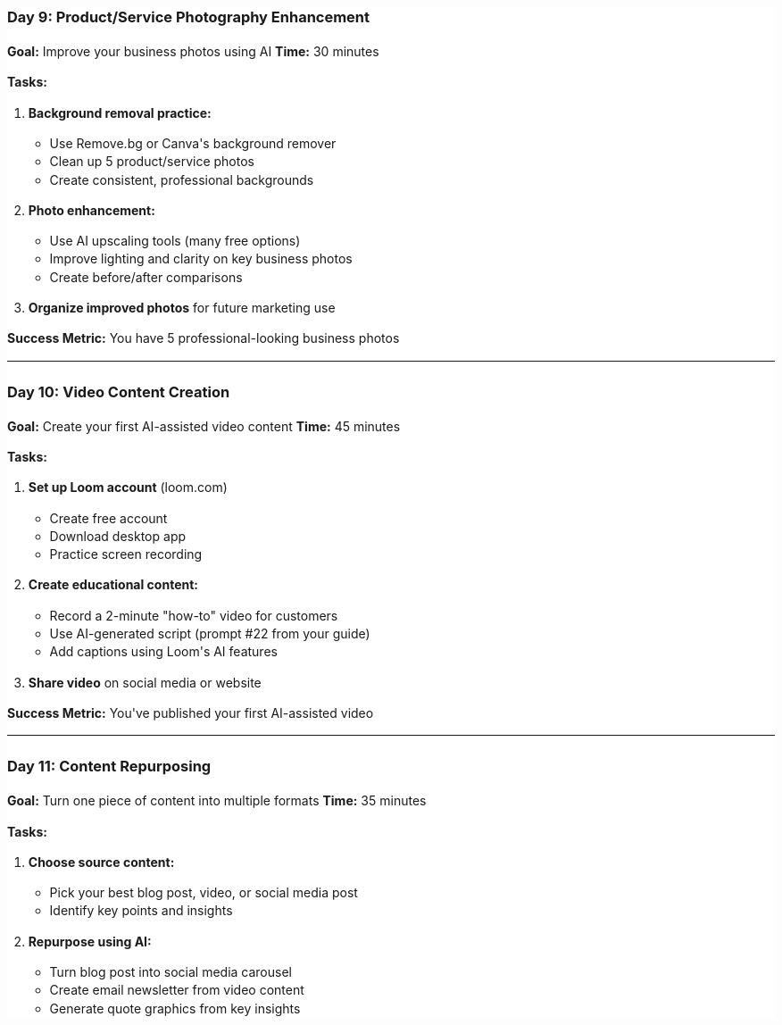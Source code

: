 
### **Day 9: Product/Service Photography Enhancement**
**Goal:** Improve your business photos using AI
**Time:** 30 minutes

**Tasks:**
1. **Background removal practice:**
   - Use Remove.bg or Canva's background remover
   - Clean up 5 product/service photos
   - Create consistent, professional backgrounds

2. **Photo enhancement:**
   - Use AI upscaling tools (many free options)
   - Improve lighting and clarity on key business photos
   - Create before/after comparisons

3. **Organize improved photos** for future marketing use

**Success Metric:** You have 5 professional-looking business photos

---

### **Day 10: Video Content Creation**
**Goal:** Create your first AI-assisted video content
**Time:** 45 minutes

**Tasks:**
1. **Set up Loom account** (loom.com)
   - Create free account
   - Download desktop app
   - Practice screen recording

2. **Create educational content:**
   - Record a 2-minute "how-to" video for customers
   - Use AI-generated script (prompt #22 from your guide)
   - Add captions using Loom's AI features

3. **Share video** on social media or website

**Success Metric:** You've published your first AI-assisted video

---

### **Day 11: Content Repurposing**
**Goal:** Turn one piece of content into multiple formats
**Time:** 35 minutes

**Tasks:**
1. **Choose source content:**
   - Pick your best blog post, video, or social media post
   - Identify key points and insights

2. **Repurpose using AI:**
   - Turn blog post into social media carousel
   - Create email newsletter from video content
   - Generate quote graphics from key insights
